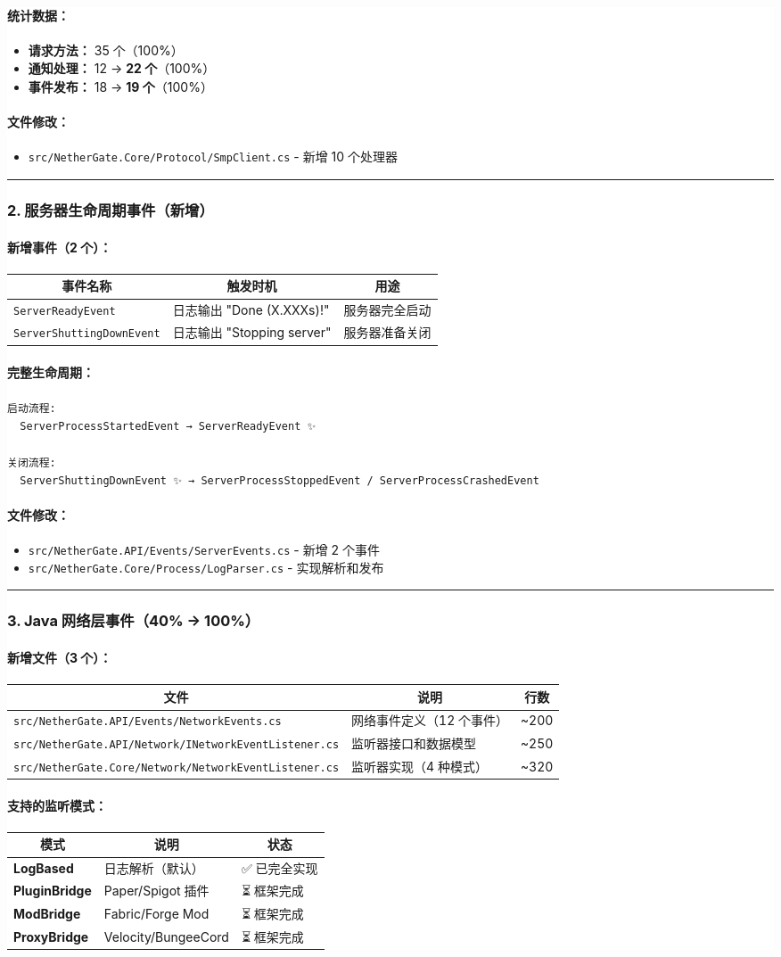 #### **统计数据：**
- **请求方法：** 35 个（100%）
- **通知处理：** 12 → **22 个**（100%）
- **事件发布：** 18 → **19 个**（100%）

#### **文件修改：**
- `src/NetherGate.Core/Protocol/SmpClient.cs` - 新增 10 个处理器

---

### **2. 服务器生命周期事件（新增）**

#### **新增事件（2 个）：**

| 事件名称 | 触发时机 | 用途 |
|---------|---------|------|
| `ServerReadyEvent` | 日志输出 "Done (X.XXXs)!" | 服务器完全启动 |
| `ServerShuttingDownEvent` | 日志输出 "Stopping server" | 服务器准备关闭 |

#### **完整生命周期：**

```
启动流程:
  ServerProcessStartedEvent → ServerReadyEvent ✨

关闭流程:
  ServerShuttingDownEvent ✨ → ServerProcessStoppedEvent / ServerProcessCrashedEvent
```

#### **文件修改：**
- `src/NetherGate.API/Events/ServerEvents.cs` - 新增 2 个事件
- `src/NetherGate.Core/Process/LogParser.cs` - 实现解析和发布

---

### **3. Java 网络层事件（40% → 100%）**

#### **新增文件（3 个）：**

| 文件 | 说明 | 行数 |
|------|------|------|
| `src/NetherGate.API/Events/NetworkEvents.cs` | 网络事件定义（12 个事件） | ~200 |
| `src/NetherGate.API/Network/INetworkEventListener.cs` | 监听器接口和数据模型 | ~250 |
| `src/NetherGate.Core/Network/NetworkEventListener.cs` | 监听器实现（4 种模式） | ~320 |

#### **支持的监听模式：**

| 模式 | 说明 | 状态 |
|------|------|------|
| **LogBased** | 日志解析（默认） | ✅ 已完全实现 |
| **PluginBridge** | Paper/Spigot 插件 | ⏳ 框架完成 |
| **ModBridge** | Fabric/Forge Mod | ⏳ 框架完成 |
| **ProxyBridge** | Velocity/BungeeCord | ⏳ 框架完成 |
